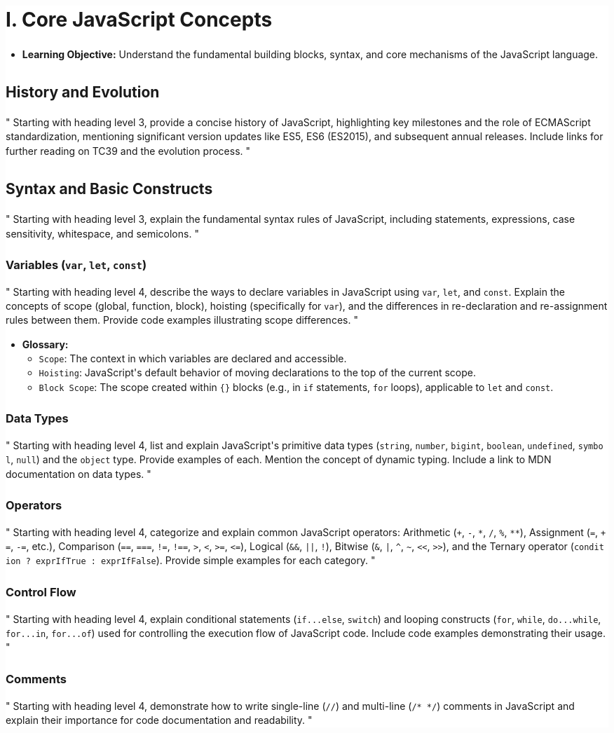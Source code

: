 # I. Core JavaScript Concepts

*   **Learning Objective:** Understand the fundamental building blocks, syntax, and core mechanisms of the JavaScript language.

## History and Evolution
"<prompt> Starting with heading level 3, provide a concise history of JavaScript, highlighting key milestones and the role of ECMAScript standardization, mentioning significant version updates like ES5, ES6 (ES2015), and subsequent annual releases. Include links for further reading on TC39 and the evolution process. </prompt>"

## Syntax and Basic Constructs
"<prompt> Starting with heading level 3, explain the fundamental syntax rules of JavaScript, including statements, expressions, case sensitivity, whitespace, and semicolons. </prompt>"

### Variables (`var`, `let`, `const`)
"<prompt> Starting with heading level 4, describe the ways to declare variables in JavaScript using `var`, `let`, and `const`. Explain the concepts of scope (global, function, block), hoisting (specifically for `var`), and the differences in re-declaration and re-assignment rules between them. Provide code examples illustrating scope differences. </prompt>"
*   **Glossary:**
    *   `Scope`: The context in which variables are declared and accessible.
    *   `Hoisting`: JavaScript's default behavior of moving declarations to the top of the current scope.
    *   `Block Scope`: The scope created within `{}` blocks (e.g., in `if` statements, `for` loops), applicable to `let` and `const`.

### Data Types
"<prompt> Starting with heading level 4, list and explain JavaScript's primitive data types (`string`, `number`, `bigint`, `boolean`, `undefined`, `symbol`, `null`) and the `object` type. Provide examples of each. Mention the concept of dynamic typing. Include a link to MDN documentation on data types. </prompt>"

### Operators
"<prompt> Starting with heading level 4, categorize and explain common JavaScript operators: Arithmetic (`+`, `-`, `*`, `/`, `%`, `**`), Assignment (`=`, `+=`, `-=`, etc.), Comparison (`==`, `===`, `!=`, `!==`, `>`, `<`, `>=`, `<=`), Logical (`&&`, `||`, `!`), Bitwise (`&`, `|`, `^`, `~`, `<<`, `>>`), and the Ternary operator (`condition ? exprIfTrue : exprIfFalse`). Provide simple examples for each category. </prompt>"

### Control Flow
"<prompt> Starting with heading level 4, explain conditional statements (`if...else`, `switch`) and looping constructs (`for`, `while`, `do...while`, `for...in`, `for...of`) used for controlling the execution flow of JavaScript code. Include code examples demonstrating their usage. </prompt>"

### Comments
"<prompt> Starting with heading level 4, demonstrate how to write single-line (`//`) and multi-line (`/* */`) comments in JavaScript and explain their importance for code documentation and readability. </prompt>"
